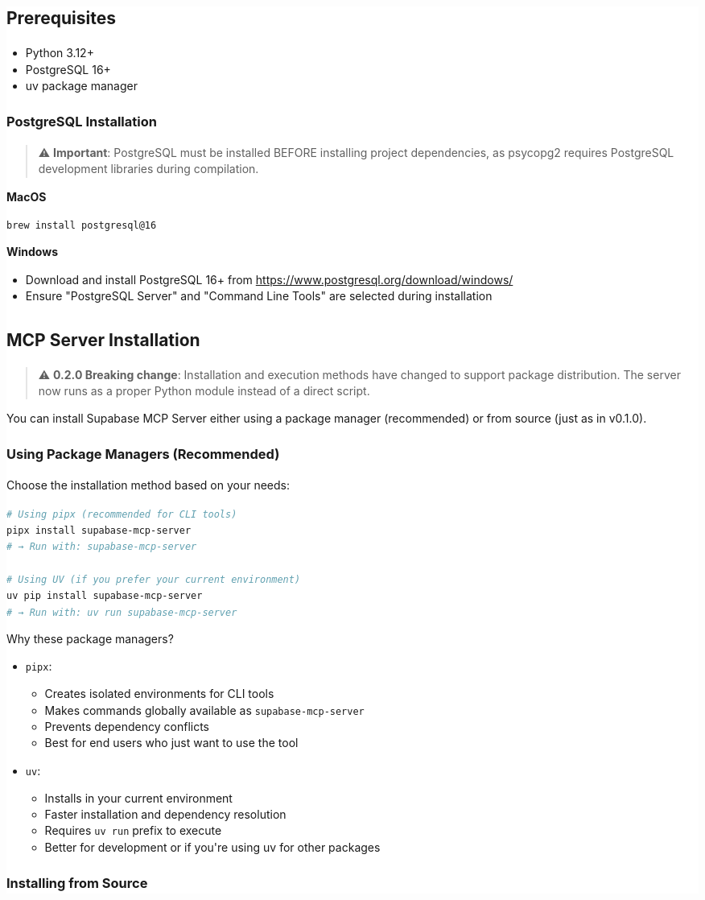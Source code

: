 ## Prerequisites
- Python 3.12+
- PostgreSQL 16+
- uv package manager

### PostgreSQL Installation
> ⚠️ **Important**: PostgreSQL must be installed BEFORE installing project dependencies, as psycopg2 requires PostgreSQL development libraries during compilation.

**MacOS**
```bash
brew install postgresql@16
```

**Windows**
  - Download and install PostgreSQL 16+ from https://www.postgresql.org/download/windows/
  - Ensure "PostgreSQL Server" and "Command Line Tools" are selected during installation

## MCP Server Installation

> ⚠️  **0.2.0 Breaking change**: Installation and execution methods have changed to support package distribution. The server now runs as a proper Python module instead of a direct script.

You can install Supabase MCP Server either using a package manager (recommended) or from source (just as in v0.1.0).

### Using Package Managers (Recommended)

Choose the installation method based on your needs:

```bash
# Using pipx (recommended for CLI tools)
pipx install supabase-mcp-server
# → Run with: supabase-mcp-server

# Using UV (if you prefer your current environment)
uv pip install supabase-mcp-server
# → Run with: uv run supabase-mcp-server
```

Why these package managers?
- `pipx`:
  - Creates isolated environments for CLI tools
  - Makes commands globally available as `supabase-mcp-server`
  - Prevents dependency conflicts
  - Best for end users who just want to use the tool

- `uv`:
  - Installs in your current environment
  - Faster installation and dependency resolution
  - Requires `uv run` prefix to execute
  - Better for development or if you're using uv for other packages

### Installing from Source

